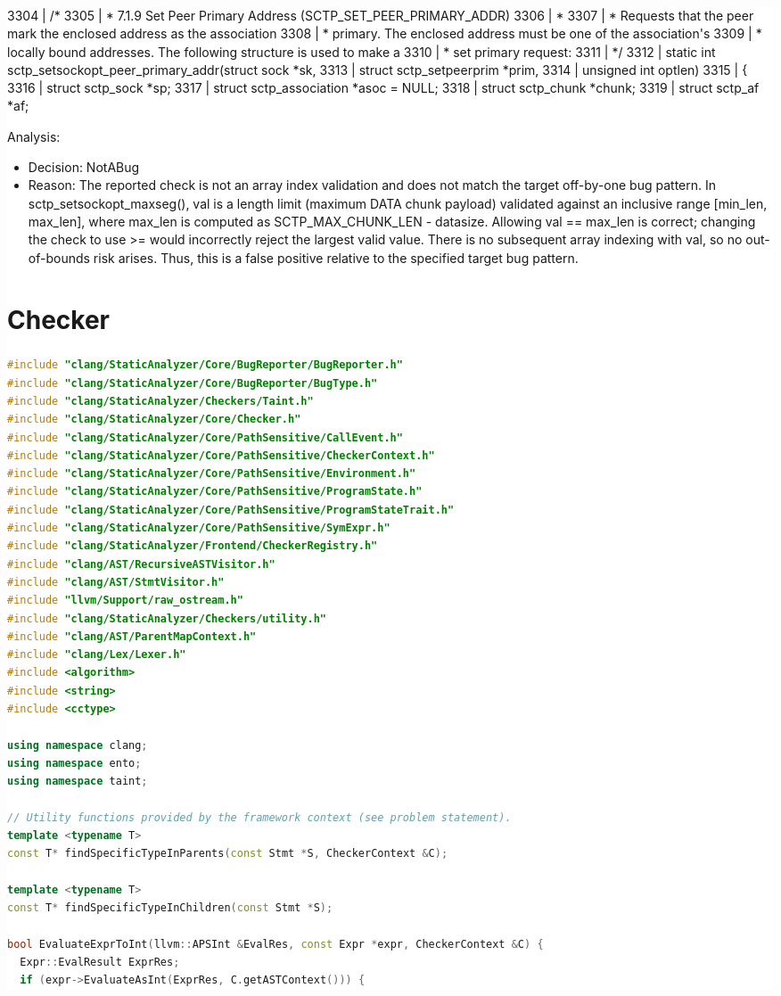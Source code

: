 3304  | /*
3305  |  *  7.1.9 Set Peer Primary Address (SCTP_SET_PEER_PRIMARY_ADDR)
3306  |  *
3307  |  *   Requests that the peer mark the enclosed address as the association
3308  |  *   primary. The enclosed address must be one of the association's
3309  |  *   locally bound addresses. The following structure is used to make a
3310  |  *   set primary request:
3311  |  */
3312  | static int sctp_setsockopt_peer_primary_addr(struct sock *sk,
3313  |  struct sctp_setpeerprim *prim,
3314  |  unsigned int optlen)
3315  | {
3316  |  struct sctp_sock	*sp;
3317  |  struct sctp_association	*asoc = NULL;
3318  |  struct sctp_chunk	*chunk;
3319  |  struct sctp_af		*af;

Analysis:
- Decision: NotABug
- Reason: The reported check is not an array index validation and does not match the target off-by-one bug pattern. In sctp_setsockopt_maxseg(), val is a length limit (maximum DATA chunk payload) validated against an inclusive range [min_len, max_len], where max_len is computed as SCTP_MAX_CHUNK_LEN - datasize. Allowing val == max_len is correct; changing the check to use >= would incorrectly reject the largest valid value. There is no subsequent array indexing with val, so no out-of-bounds risk arises. Thus, this is a false positive relative to the specified target bug pattern.

# Checker
```cpp
#include "clang/StaticAnalyzer/Core/BugReporter/BugReporter.h"
#include "clang/StaticAnalyzer/Core/BugReporter/BugType.h"
#include "clang/StaticAnalyzer/Checkers/Taint.h"
#include "clang/StaticAnalyzer/Core/Checker.h"
#include "clang/StaticAnalyzer/Core/PathSensitive/CallEvent.h"
#include "clang/StaticAnalyzer/Core/PathSensitive/CheckerContext.h"
#include "clang/StaticAnalyzer/Core/PathSensitive/Environment.h"
#include "clang/StaticAnalyzer/Core/PathSensitive/ProgramState.h"
#include "clang/StaticAnalyzer/Core/PathSensitive/ProgramStateTrait.h"
#include "clang/StaticAnalyzer/Core/PathSensitive/SymExpr.h"
#include "clang/StaticAnalyzer/Frontend/CheckerRegistry.h"
#include "clang/AST/RecursiveASTVisitor.h"
#include "clang/AST/StmtVisitor.h"
#include "llvm/Support/raw_ostream.h"
#include "clang/StaticAnalyzer/Checkers/utility.h"
#include "clang/AST/ParentMapContext.h"
#include "clang/Lex/Lexer.h"
#include <algorithm>
#include <string>
#include <cctype>

using namespace clang;
using namespace ento;
using namespace taint;

// Utility functions provided by the framework context (see problem statement).
template <typename T>
const T* findSpecificTypeInParents(const Stmt *S, CheckerContext &C);

template <typename T>
const T* findSpecificTypeInChildren(const Stmt *S);

bool EvaluateExprToInt(llvm::APSInt &EvalRes, const Expr *expr, CheckerContext &C) {
  Expr::EvalResult ExprRes;
  if (expr->EvaluateAsInt(ExprRes, C.getASTContext())) {
```
